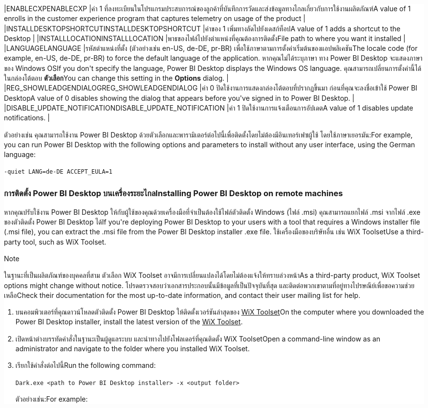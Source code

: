 |<span data-ttu-id="03768-205">ENABLECXP</span><span class="sxs-lookup"><span data-stu-id="03768-205">ENABLECXP</span></span>     |<span data-ttu-id="03768-206">ค่า 1 ที่ลงทะเบียนในโปรแกรมประสบการณ์ของลูกค้าที่บันทึกการวัดและส่งข้อมูลทางไกลเกี่ยวกับการใช้งานผลิตภัณฑ์</span><span class="sxs-lookup"><span data-stu-id="03768-206">A value of 1 enrolls in the customer experience program that captures telemetry on usage of the product</span></span>         |
|<span data-ttu-id="03768-207">INSTALLDESKTOPSHORTCUT</span><span class="sxs-lookup"><span data-stu-id="03768-207">INSTALLDESKTOPSHORTCUT</span></span>     |<span data-ttu-id="03768-208">ค่าของ 1 เพิ่มทางลัดไปยังเดสก์ท็อป</span><span class="sxs-lookup"><span data-stu-id="03768-208">A value of 1 adds a shortcut to the Desktop</span></span>         |
|<span data-ttu-id="03768-209">INSTALLLOCATION</span><span class="sxs-lookup"><span data-stu-id="03768-209">INSTALLLOCATION</span></span>     |<span data-ttu-id="03768-210">พาธของไฟล์ไปยังตำแหน่งที่คุณต้องการติดตั้ง</span><span class="sxs-lookup"><span data-stu-id="03768-210">File path to where you want it installed</span></span>         |
|<span data-ttu-id="03768-211">LANGUAGE</span><span class="sxs-lookup"><span data-stu-id="03768-211">LANGUAGE</span></span>     |<span data-ttu-id="03768-212">รหัสตำแหน่งที่ตั้ง (ตัวอย่างเช่น en-US, de-DE, pr-BR) เพื่อใช้ภาษาตามการตั้งค่าเริ่มต้นของแอปพลิเคชัน</span><span class="sxs-lookup"><span data-stu-id="03768-212">The locale code (for example, en-US, de-DE, pr-BR) to force the default language of the application.</span></span> <span data-ttu-id="03768-213">หากคุณไม่ได้ระบุภาษา ทาง Power BI Desktop จะแสดงภาษาของ Windows OS</span><span class="sxs-lookup"><span data-stu-id="03768-213">If you don't specify the language, Power BI Desktop displays the Windows OS language.</span></span> <span data-ttu-id="03768-214">คุณสามารถเปลี่ยนการตั้งค่านี้ได้ในกล่องโต้ตอบ **ตัวเลือก**</span><span class="sxs-lookup"><span data-stu-id="03768-214">You can change this setting in the **Options** dialog.</span></span>         |
|<span data-ttu-id="03768-215">REG_SHOWLEADGENDIALOG</span><span class="sxs-lookup"><span data-stu-id="03768-215">REG_SHOWLEADGENDIALOG</span></span>     |<span data-ttu-id="03768-216">ค่า 0 ปิดใช้งานการแสดงกล่องโต้ตอบที่ปรากฏขึ้นมา ก่อนที่คุณจะลงชื่อเข้าใช้ Power BI Desktop</span><span class="sxs-lookup"><span data-stu-id="03768-216">A value of 0 disables showing the dialog that appears before you've signed in to Power BI Desktop.</span></span>         |
|<span data-ttu-id="03768-217">DISABLE_UPDATE_NOTIFICATION</span><span class="sxs-lookup"><span data-stu-id="03768-217">DISABLE_UPDATE_NOTIFICATION</span></span>     |<span data-ttu-id="03768-218">ค่า 1 ปิดใช้งานการแจ้งเตือนการอัปเดต</span><span class="sxs-lookup"><span data-stu-id="03768-218">A value of 1 disables update notifications.</span></span>         |


<span data-ttu-id="03768-219">ตัวอย่างเช่น คุณสามารถใช้งาน Power BI Desktop ด้วยตัวเลือกและพารามิเตอร์ต่อไปนี้เพื่อติดตั้งโดยไม่ต้องมีอินเทอร์เฟซผู้ใช้ โดยใช้ภาษาเยอรมัน:</span><span class="sxs-lookup"><span data-stu-id="03768-219">For example, you can run Power BI Desktop with the following options and parameters to install without any user interface, using the German language:</span></span> 

```-quiet LANG=de-DE ACCEPT_EULA=1```

### <a name="installing-power-bi-desktop-on-remote-machines"></a><span data-ttu-id="03768-220">การติดตั้ง Power BI Desktop บนเครื่องระยะไกล</span><span class="sxs-lookup"><span data-stu-id="03768-220">Installing Power BI Desktop on remote machines</span></span>

<span data-ttu-id="03768-221">หากคุณปรับใช้งาน Power BI Desktop ให้กับผู้ใช้ของคุณด้วยเครื่องมือที่จำเป็นต้องใช้ไฟล์ตัวติดตั้ง Windows (ไฟล์ .msi) คุณสามารถแยกไฟล์ .msi จากไฟล์ .exe ของตัวติดตั้ง Power BI Desktop ได้</span><span class="sxs-lookup"><span data-stu-id="03768-221">If you're deploying Power BI Desktop to your users with a tool that requires a Windows installer file (.msi file), you can extract the .msi file from the Power BI Desktop installer .exe file.</span></span> <span data-ttu-id="03768-222">ใช้เครื่องมือของบริษัทอื่น เช่น WiX Toolset</span><span class="sxs-lookup"><span data-stu-id="03768-222">Use a third-party tool, such as WiX Toolset.</span></span>

> [!NOTE]
> <span data-ttu-id="03768-223">ในฐานะที่เป็นผลิตภัณฑ์ของบุคคลที่สาม ตัวเลือก WiX Toolset อาจมีการเปลี่ยนแปลงได้โดยไม่ต้องแจ้งให้ทราบล่วงหน้า</span><span class="sxs-lookup"><span data-stu-id="03768-223">As a third-party product, WiX Toolset options might change without notice.</span></span> <span data-ttu-id="03768-224">โปรดตรวจสอบว่าเอกสารประกอบนั้นมีข้อมูลที่เป็นปัจจุบันที่สุด และติดต่อพวกเขาตามที่อยู่ทางไปรษณีย์เพื่อขอความช่วยเหลือ</span><span class="sxs-lookup"><span data-stu-id="03768-224">Check their documentation for the most up-to-date information, and contact their user mailing list for help.</span></span>

1. <span data-ttu-id="03768-225">บนคอมพิวเตอร์ที่คุณดาวน์โหลดตัวติดตั้ง Power BI Desktop ให้ติดตั้งเวอร์ชันล่าสุดของ [WiX Toolset](https://wixtoolset.org/)</span><span class="sxs-lookup"><span data-stu-id="03768-225">On the computer where you downloaded the Power BI Desktop installer, install the latest version of the [WiX Toolset](https://wixtoolset.org/).</span></span>
2. <span data-ttu-id="03768-226">เปิดหน้าต่างบรรทัดคำสั่งในฐานะเป็นผู้ดูแลระบบ และนำทางไปยังโฟลเดอร์ที่คุณติดตั้ง WiX Toolset</span><span class="sxs-lookup"><span data-stu-id="03768-226">Open a command-line window as an administrator and navigate to the folder where you installed WiX Toolset.</span></span>
3. <span data-ttu-id="03768-227">เรียกใช้คำสั่งต่อไปนี้</span><span class="sxs-lookup"><span data-stu-id="03768-227">Run the following command:</span></span> 
    
    ```Dark.exe <path to Power BI Desktop installer> -x <output folder>```

    <span data-ttu-id="03768-228">ตัวอย่างเช่น:</span><span class="sxs-lookup"><span data-stu-id="03768-228">For example:</span></span>

```